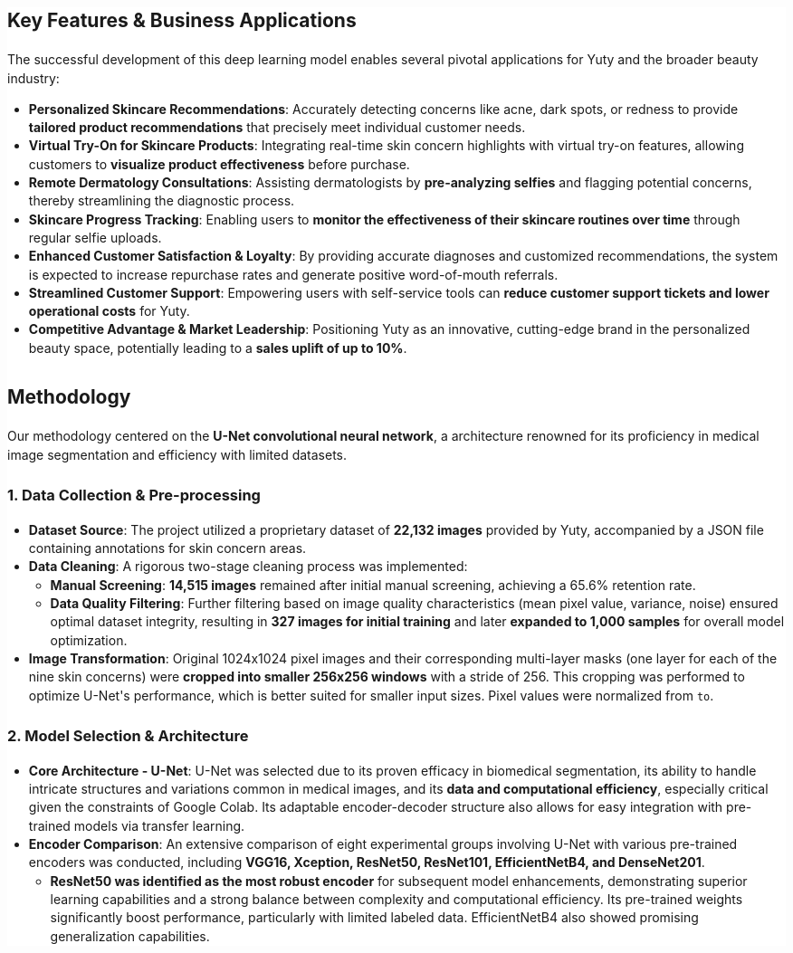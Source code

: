 ## Key Features & Business Applications

The successful development of this deep learning model enables several pivotal applications for Yuty and the broader beauty industry:

*   **Personalized Skincare Recommendations**: Accurately detecting concerns like acne, dark spots, or redness to provide **tailored product recommendations** that precisely meet individual customer needs.
*   **Virtual Try-On for Skincare Products**: Integrating real-time skin concern highlights with virtual try-on features, allowing customers to **visualize product effectiveness** before purchase.
*   **Remote Dermatology Consultations**: Assisting dermatologists by **pre-analyzing selfies** and flagging potential concerns, thereby streamlining the diagnostic process.
*   **Skincare Progress Tracking**: Enabling users to **monitor the effectiveness of their skincare routines over time** through regular selfie uploads.
*   **Enhanced Customer Satisfaction & Loyalty**: By providing accurate diagnoses and customized recommendations, the system is expected to increase repurchase rates and generate positive word-of-mouth referrals.
*   **Streamlined Customer Support**: Empowering users with self-service tools can **reduce customer support tickets and lower operational costs** for Yuty.
*   **Competitive Advantage & Market Leadership**: Positioning Yuty as an innovative, cutting-edge brand in the personalized beauty space, potentially leading to a **sales uplift of up to 10%**.

## Methodology

Our methodology centered on the **U-Net convolutional neural network**, a architecture renowned for its proficiency in medical image segmentation and efficiency with limited datasets.

### 1. Data Collection & Pre-processing

*   **Dataset Source**: The project utilized a proprietary dataset of **22,132 images** provided by Yuty, accompanied by a JSON file containing annotations for skin concern areas.
*   **Data Cleaning**: A rigorous two-stage cleaning process was implemented:
    *   **Manual Screening**: **14,515 images** remained after initial manual screening, achieving a 65.6% retention rate.
    *   **Data Quality Filtering**: Further filtering based on image quality characteristics (mean pixel value, variance, noise) ensured optimal dataset integrity, resulting in **327 images for initial training** and later **expanded to 1,000 samples** for overall model optimization.
*   **Image Transformation**: Original 1024x1024 pixel images and their corresponding multi-layer masks (one layer for each of the nine skin concerns) were **cropped into smaller 256x256 windows** with a stride of 256. This cropping was performed to optimize U-Net's performance, which is better suited for smaller input sizes. Pixel values were normalized from `` to ``.

### 2. Model Selection & Architecture

*   **Core Architecture - U-Net**: U-Net was selected due to its proven efficacy in biomedical segmentation, its ability to handle intricate structures and variations common in medical images, and its **data and computational efficiency**, especially critical given the constraints of Google Colab. Its adaptable encoder-decoder structure also allows for easy integration with pre-trained models via transfer learning.
*   **Encoder Comparison**: An extensive comparison of eight experimental groups involving U-Net with various pre-trained encoders was conducted, including **VGG16, Xception, ResNet50, ResNet101, EfficientNetB4, and DenseNet201**.
    *   **ResNet50 was identified as the most robust encoder** for subsequent model enhancements, demonstrating superior learning capabilities and a strong balance between complexity and computational efficiency. Its pre-trained weights significantly boost performance, particularly with limited labeled data. EfficientNetB4 also showed promising generalization capabilities.

